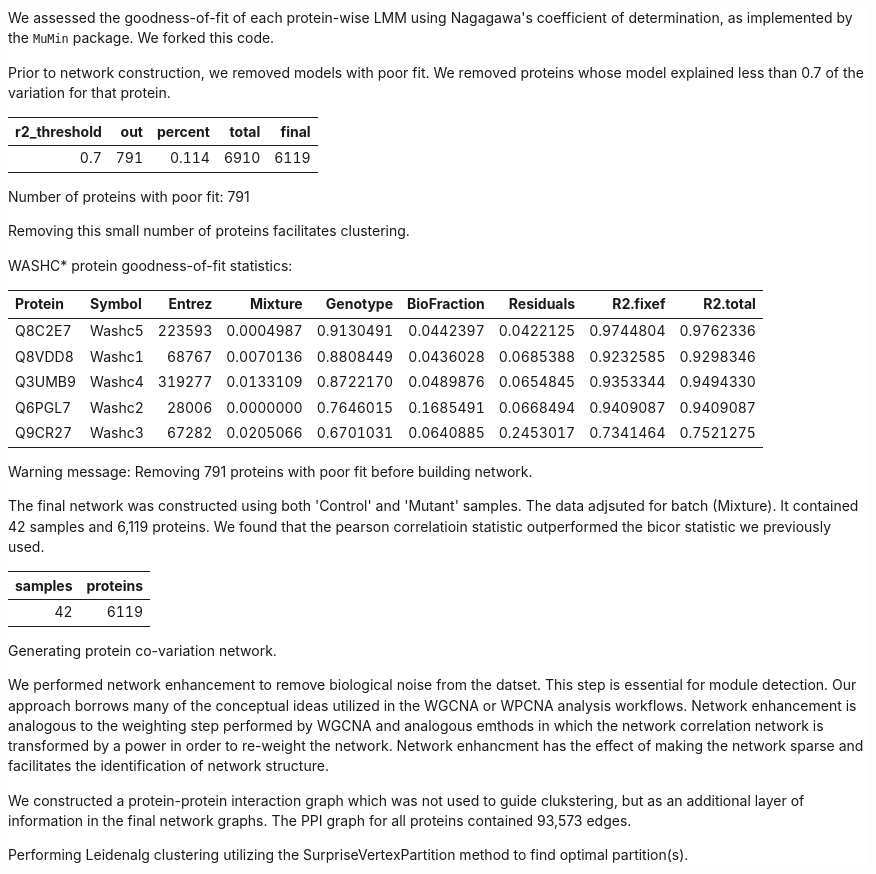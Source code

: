 We assessed the goodness-of-fit of each protein-wise LMM using Nagagawa's
coefficient of determination, as implemented by the `MuMin` package.
We forked this code.

Prior to network construction, we removed models with poor fit. We removed
proteins whose model explained less than 0.7 of the variation for that protein. 

| r2_threshold| out| percent| total| final|
|------------:|---:|-------:|-----:|-----:|
|          0.7| 791|   0.114|  6910|  6119|

Number of proteins with poor fit: 791

Removing this small number of proteins facilitates clustering.

WASHC* protein goodness-of-fit statistics:


|Protein |Symbol | Entrez|   Mixture|  Genotype| BioFraction| Residuals|  R2.fixef|  R2.total|
|:-------|:------|------:|---------:|---------:|-----------:|---------:|---------:|---------:|
|Q8C2E7  |Washc5 | 223593| 0.0004987| 0.9130491|   0.0442397| 0.0422125| 0.9744804| 0.9762336|
|Q8VDD8  |Washc1 |  68767| 0.0070136| 0.8808449|   0.0436028| 0.0685388| 0.9232585| 0.9298346|
|Q3UMB9  |Washc4 | 319277| 0.0133109| 0.8722170|   0.0489876| 0.0654845| 0.9353344| 0.9494330|
|Q6PGL7  |Washc2 |  28006| 0.0000000| 0.7646015|   0.1685491| 0.0668494| 0.9409087| 0.9409087|
|Q9CR27  |Washc3 |  67282| 0.0205066| 0.6701031|   0.0640885| 0.2453017| 0.7341464| 0.7521275|

Warning message:
Removing 791 proteins with poor fit before building network. 

The final network was constructed using both 'Control' and 'Mutant' samples. The
data adjsuted for batch (Mixture). It contained 42 samples and 6,119 proteins.
We found that the pearson correlatioin statistic outperformed the bicor
statistic we previously used.

| samples| proteins|
|-------:|--------:|
|      42|     6119|

Generating protein co-variation network.

We performed network enhancement to remove biological noise from the datset.
This step is essential for module detection. Our approach borrows many of the
conceptual ideas utilized in the WGCNA or WPCNA analysis workflows. Network
enhancement is analogous to the weighting step performed by WGCNA and analogous
emthods in which the network correlation network is transformed by a power in
order to re-weight the network. Network enhancment has the effect of making the
network sparse and facilitates the identification of network structure.

We constructed a protein-protein interaction graph which was not used to guide
clukstering, but as an additional layer of information in the final network
graphs. The PPI graph for all proteins contained 93,573 edges.

Performing Leidenalg clustering utilizing the 
SurpriseVertexPartition method to find optimal partition(s).
